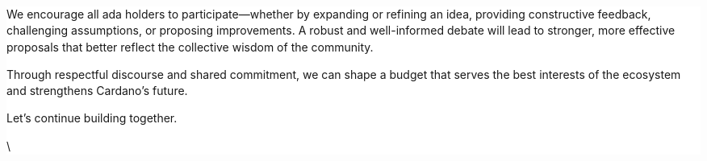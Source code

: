 We encourage all ada holders to participate—whether by expanding or refining an idea, providing constructive feedback, challenging assumptions, or proposing improvements. A robust and well-informed debate will lead to stronger, more effective proposals that better reflect the collective wisdom of the community.

Through respectful discourse and shared commitment, we can shape a budget that serves the best interests of the ecosystem and strengthens Cardano’s future.

Let’s continue building together.

\
